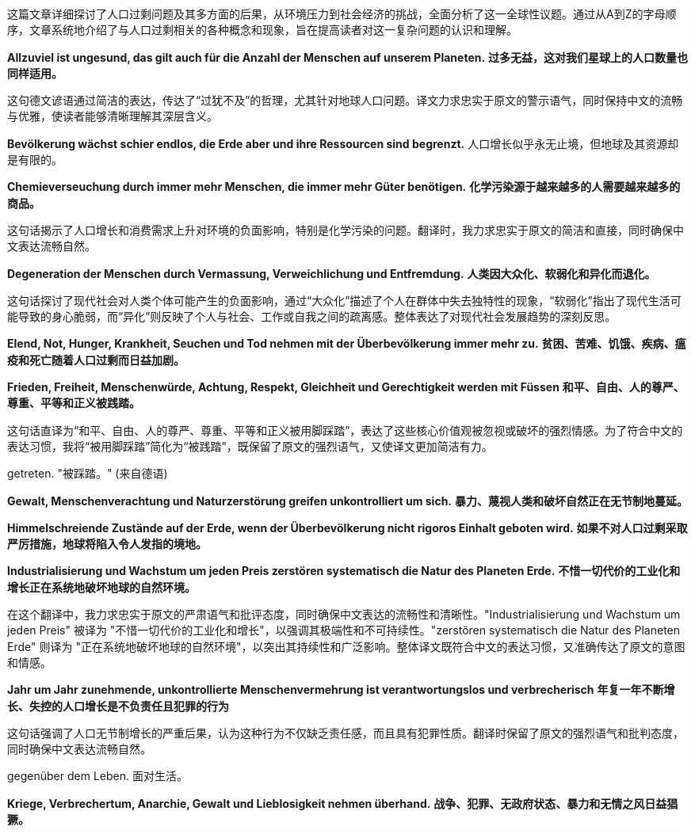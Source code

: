 这篇文章详细探讨了人口过剩问题及其多方面的后果，从环境压力到社会经济的挑战，全面分析了这一全球性议题。通过从A到Z的字母顺序，文章系统地介绍了与人口过剩相关的各种概念和现象，旨在提高读者对这一复杂问题的认识和理解。

**Allzuviel ist ungesund, das gilt auch für die Anzahl der Menschen auf unserem Planeten.**
**过多无益，这对我们星球上的人口数量也同样适用。**

这句德文谚语通过简洁的表达，传达了“过犹不及”的哲理，尤其针对地球人口问题。译文力求忠实于原文的警示语气，同时保持中文的流畅与优雅，使读者能够清晰理解其深层含义。

**Bevölkerung wächst schier endlos, die Erde aber und ihre Ressourcen sind begrenzt.**
人口增长似乎永无止境，但地球及其资源却是有限的。

**Chemieverseuchung durch immer mehr Menschen, die immer mehr Güter benötigen.**
**化学污染源于越来越多的人需要越来越多的商品。**

这句话揭示了人口增长和消费需求上升对环境的负面影响，特别是化学污染的问题。翻译时，我力求忠实于原文的简洁和直接，同时确保中文表达流畅自然。

**Degeneration der Menschen durch Vermassung, Verweichlichung und Entfremdung.**
**人类因大众化、软弱化和异化而退化。**

这句话探讨了现代社会对人类个体可能产生的负面影响，通过“大众化”描述了个人在群体中失去独特性的现象，“软弱化”指出了现代生活可能导致的身心脆弱，而“异化”则反映了个人与社会、工作或自我之间的疏离感。整体表达了对现代社会发展趋势的深刻反思。

**Elend, Not, Hunger, Krankheit, Seuchen und Tod nehmen mit der Überbevölkerung immer mehr zu.**
**贫困、苦难、饥饿、疾病、瘟疫和死亡随着人口过剩而日益加剧。**

**Frieden, Freiheit, Menschenwürde, Achtung, Respekt, Gleichheit und Gerechtigkeit werden mit Füssen**
**和平、自由、人的尊严、尊重、平等和正义被践踏。**

这句话直译为“和平、自由、人的尊严、尊重、平等和正义被用脚踩踏”，表达了这些核心价值观被忽视或破坏的强烈情感。为了符合中文的表达习惯，我将“被用脚踩踏”简化为“被践踏”，既保留了原文的强烈语气，又使译文更加简洁有力。

getreten.
"被踩踏。" (来自德语)

**Gewalt, Menschenverachtung und Naturzerstörung greifen unkontrolliert um sich.**
**暴力、蔑视人类和破坏自然正在无节制地蔓延。**

**Himmelschreiende Zustände auf der Erde, wenn der Überbevölkerung nicht rigoros Einhalt geboten wird.**
**如果不对人口过剩采取严厉措施，地球将陷入令人发指的境地。**

**Industrialisierung und Wachstum um jeden Preis zerstören systematisch die Natur des Planeten Erde.**
**不惜一切代价的工业化和增长正在系统地破坏地球的自然环境。**

在这个翻译中，我力求忠实于原文的严肃语气和批评态度，同时确保中文表达的流畅性和清晰性。"Industrialisierung und Wachstum um jeden Preis" 被译为 "不惜一切代价的工业化和增长"，以强调其极端性和不可持续性。"zerstören systematisch die Natur des Planeten Erde" 则译为 "正在系统地破坏地球的自然环境"，以突出其持续性和广泛影响。整体译文既符合中文的表达习惯，又准确传达了原文的意图和情感。

**Jahr um Jahr zunehmende, unkontrollierte Menschenvermehrung ist verantwortungslos und verbrecherisch**
**年复一年不断增长、失控的人口增长是不负责任且犯罪的行为**

这句话强调了人口无节制增长的严重后果，认为这种行为不仅缺乏责任感，而且具有犯罪性质。翻译时保留了原文的强烈语气和批判态度，同时确保中文表达流畅自然。

gegenüber dem Leben.
面对生活。

**Kriege, Verbrechertum, Anarchie, Gewalt und Lieblosigkeit nehmen überhand.**
**战争、犯罪、无政府状态、暴力和无情之风日益猖獗。**  
